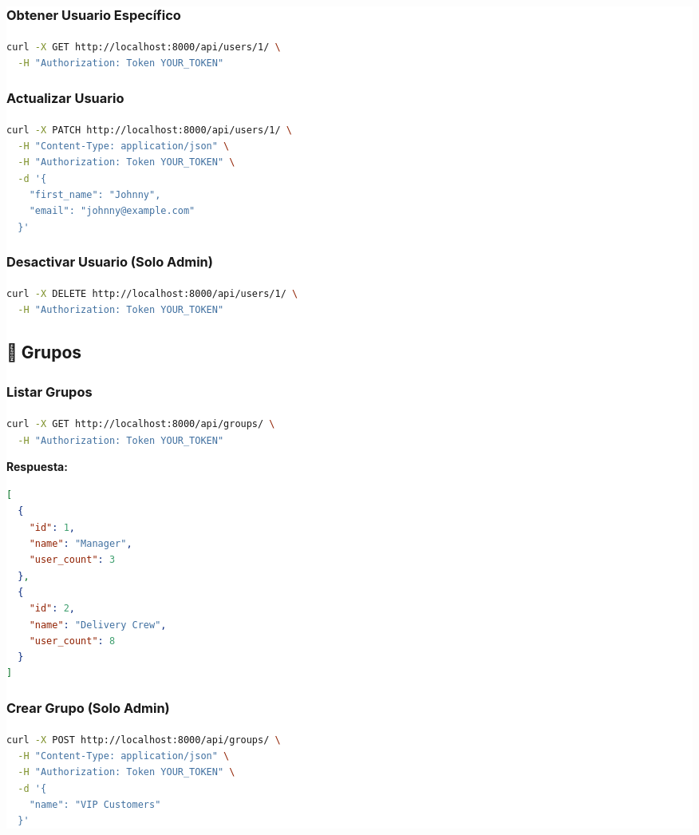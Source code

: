 ### Obtener Usuario Específico
```bash
curl -X GET http://localhost:8000/api/users/1/ \
  -H "Authorization: Token YOUR_TOKEN"
```

### Actualizar Usuario
```bash
curl -X PATCH http://localhost:8000/api/users/1/ \
  -H "Content-Type: application/json" \
  -H "Authorization: Token YOUR_TOKEN" \
  -d '{
    "first_name": "Johnny",
    "email": "johnny@example.com"
  }'
```

### Desactivar Usuario (Solo Admin)
```bash
curl -X DELETE http://localhost:8000/api/users/1/ \
  -H "Authorization: Token YOUR_TOKEN"
```

## 👥 Grupos

### Listar Grupos
```bash
curl -X GET http://localhost:8000/api/groups/ \
  -H "Authorization: Token YOUR_TOKEN"
```

**Respuesta:**
```json
[
  {
    "id": 1,
    "name": "Manager",
    "user_count": 3
  },
  {
    "id": 2,
    "name": "Delivery Crew",
    "user_count": 8
  }
]
```

### Crear Grupo (Solo Admin)
```bash
curl -X POST http://localhost:8000/api/groups/ \
  -H "Content-Type: application/json" \
  -H "Authorization: Token YOUR_TOKEN" \
  -d '{
    "name": "VIP Customers"
  }'
```
